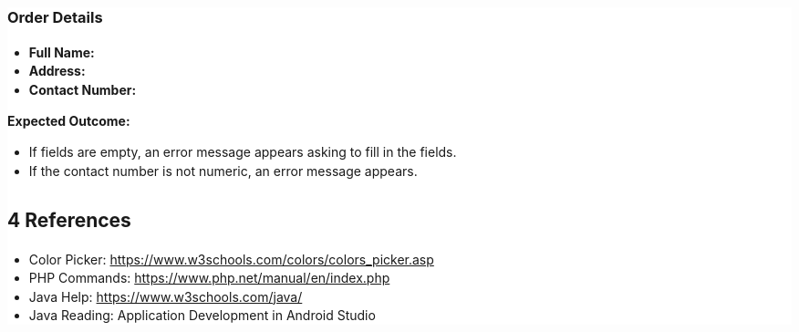 ### Order Details

- **Full Name:**  
- **Address:**  
- **Contact Number:** 

**Expected Outcome:**
- If fields are empty, an error message appears asking to fill in the fields.
- If the contact number is not numeric, an error message appears.

<a name="#references"></a>
## 4 References

* Color Picker: https://www.w3schools.com/colors/colors_picker.asp
* PHP Commands: https://www.php.net/manual/en/index.php
* Java Help: https://www.w3schools.com/java/
* Java Reading: Application Development in Android Studio

